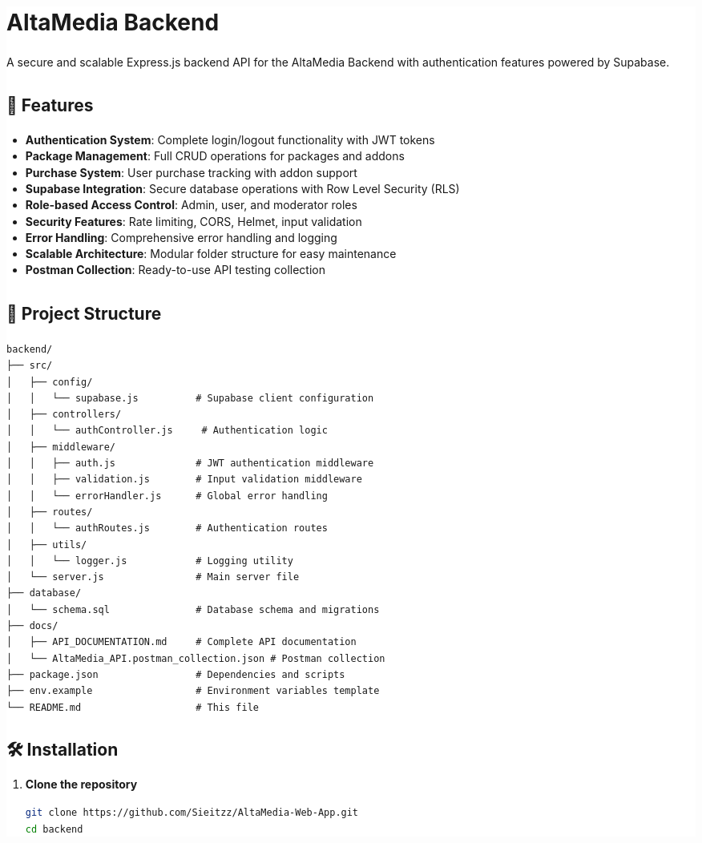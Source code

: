 # AltaMedia Backend

A secure and scalable Express.js backend API for the AltaMedia Backend with authentication features powered by Supabase.

## 🚀 Features

- **Authentication System**: Complete login/logout functionality with JWT tokens
- **Package Management**: Full CRUD operations for packages and addons
- **Purchase System**: User purchase tracking with addon support
- **Supabase Integration**: Secure database operations with Row Level Security (RLS)
- **Role-based Access Control**: Admin, user, and moderator roles
- **Security Features**: Rate limiting, CORS, Helmet, input validation
- **Error Handling**: Comprehensive error handling and logging
- **Scalable Architecture**: Modular folder structure for easy maintenance
- **Postman Collection**: Ready-to-use API testing collection

## 📁 Project Structure

```
backend/
├── src/
│   ├── config/
│   │   └── supabase.js          # Supabase client configuration
│   ├── controllers/
│   │   └── authController.js     # Authentication logic
│   ├── middleware/
│   │   ├── auth.js              # JWT authentication middleware
│   │   ├── validation.js        # Input validation middleware
│   │   └── errorHandler.js      # Global error handling
│   ├── routes/
│   │   └── authRoutes.js        # Authentication routes
│   ├── utils/
│   │   └── logger.js            # Logging utility
│   └── server.js                # Main server file
├── database/
│   └── schema.sql               # Database schema and migrations
├── docs/
│   ├── API_DOCUMENTATION.md     # Complete API documentation
│   └── AltaMedia_API.postman_collection.json # Postman collection
├── package.json                 # Dependencies and scripts
├── env.example                  # Environment variables template
└── README.md                    # This file
```

## 🛠️ Installation

1. **Clone the repository**
   ```bash
   git clone https://github.com/Sieitzz/AltaMedia-Web-App.git
   cd backend
   ```
